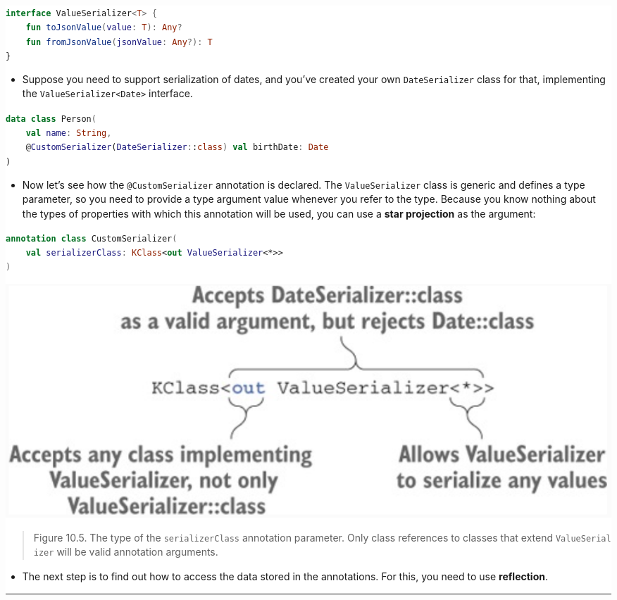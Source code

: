 ```kotlin
interface ValueSerializer<T> {
    fun toJsonValue(value: T): Any?
    fun fromJsonValue(jsonValue: Any?): T
}
```

* Suppose you need to support serialization of dates, and you’ve created your own `DateSerializer` class for that, 
implementing the `ValueSerializer<Date>` interface.

```kotlin
data class Person(
    val name: String,
    @CustomSerializer(DateSerializer::class) val birthDate: Date
)
```

* Now let’s see how the `@CustomSerializer` annotation is declared. The `ValueSerializer` class is generic and defines 
a type parameter, so you need to provide a type argument value whenever you refer to the type. Because you know nothing 
about the types of properties with which this annotation will be used, you can use a **star projection** as the 
argument:

```kotlin
annotation class CustomSerializer(
    val serializerClass: KClass<out ValueSerializer<*>>
)
```

![Figure 10.5. The type of the serializerClass annotation parameter. Only class references to classes that extend ValueSerializer will be valid annotation arguments.](../res/fig_10_5.png)
> Figure 10.5. The type of the `serializerClass` annotation parameter. Only class references to classes that extend `ValueSerializer` will be valid annotation arguments.

* The next step is to find out how to access the data stored in the annotations. For this, you need to use 
**reflection**.

---